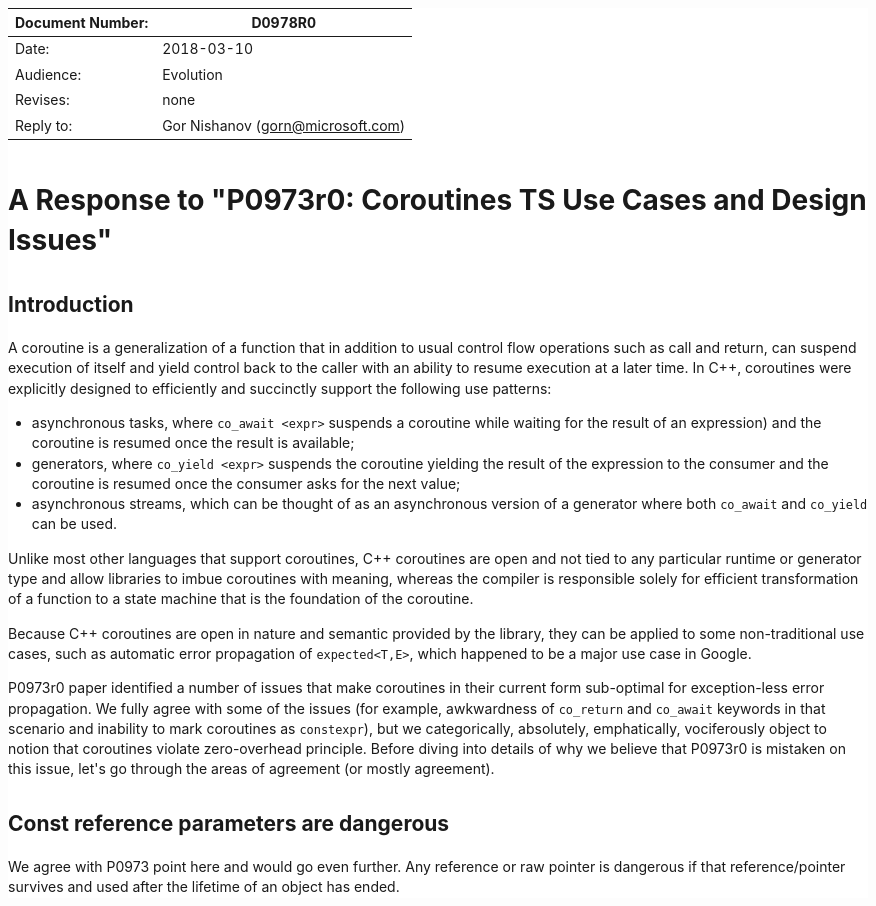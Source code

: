 
| Document Number: | D0978R0                                         |
| -----------------|-------------------------------------------------|
| Date:            | 2018-03-10                                      |
| Audience:        | Evolution                                       |
| Revises:         | none                                            |
| Reply to:        | Gor Nishanov (gorn@microsoft.com)               |

# A Response to "P0973r0: Coroutines TS Use Cases and Design Issues"


## Introduction <a ref="#intro"></a>

A coroutine is a generalization of a function that in addition to usual control flow operations such as call and return, can suspend execution of itself and yield control back to the caller with an ability to resume execution at a later time. In C++, coroutines were explicitly designed to efficiently and succinctly support  the following use patterns:
* asynchronous tasks, where `co_await <expr>` suspends a coroutine while waiting for the result of an expression) and the coroutine is resumed once the result is available;
* generators, where `co_yield <expr>` suspends the coroutine yielding the result of the expression to the consumer and the coroutine is resumed once the consumer asks for the next value;
* asynchronous streams, which can be thought of as an asynchronous version of a generator where both `co_await` and `co_yield` can be used. 

Unlike most other languages that support coroutines, C++ coroutines are open and not tied to any particular runtime or generator type and allow libraries to imbue coroutines with meaning, whereas the compiler is responsible solely for efficient transformation of a function to a state machine that is the foundation of the coroutine.

Because C++ coroutines are open in nature and semantic provided by the library, they can be applied to some non-traditional use cases, such as automatic error propagation of `expected<T,E>`, which happened to be a major use case in Google.

P0973r0 paper identified a number of issues that make coroutines in their current form sub-optimal for exception-less error propagation. We fully agree with some of the issues (for example, awkwardness of `co_return` and `co_await` keywords in that scenario and inability to mark coroutines as `constexpr`), but we categorically, absolutely, emphatically, vociferously object to notion that coroutines violate zero-overhead principle.
Before diving into details of why we believe that P0973r0 is mistaken on this issue, let's go through the areas of agreement (or mostly agreement).



## Const reference parameters are dangerous <a ref="#references"></a>

We agree with P0973 point here and would go even further. Any reference or raw pointer is dangerous if that reference/pointer survives and used after the lifetime of an object has ended.
